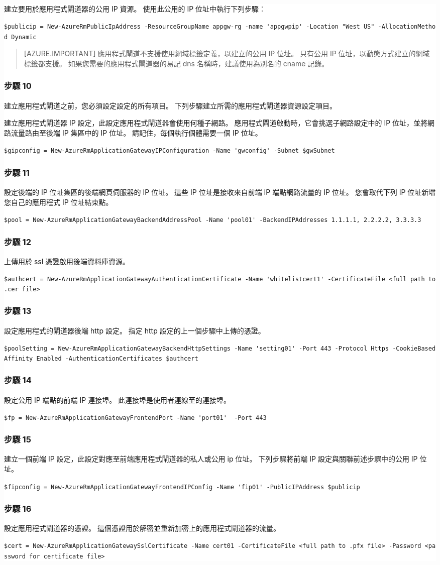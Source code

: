 建立要用於應用程式閘道器的公用 IP 資源。 使用此公用的 IP 位址中執行下列步驟︰

    $publicip = New-AzureRmPublicIpAddress -ResourceGroupName appgw-rg -name 'appgwpip' -Location "West US" -AllocationMethod Dynamic

> [AZURE.IMPORTANT] 應用程式閘道不支援使用網域標籤定義，以建立的公用 IP 位址。 只有公用 IP 位址，以動態方式建立的網域標籤都支援。 如果您需要的應用程式閘道器的易記 dns 名稱時，建議使用為別名的 cname 記錄。

### <a name="step-10"></a>步驟 10

建立應用程式閘道之前，您必須設定設定的所有項目。 下列步驟建立所需的應用程式閘道器資源設定項目。

建立應用程式閘道器 IP 設定，此設定應用程式閘道器會使用何種子網路。 應用程式閘道啟動時，它會挑選子網路設定中的 IP 位址，並將網路流量路由至後端 IP 集區中的 IP 位址。 請記住，每個執行個體需要一個 IP 位址。

    $gipconfig = New-AzureRmApplicationGatewayIPConfiguration -Name 'gwconfig' -Subnet $gwSubnet

### <a name="step-11"></a>步驟 11

設定後端的 IP 位址集區的後端網頁伺服器的 IP 位址。 這些 IP 位址是接收來自前端 IP 端點網路流量的 IP 位址。 您會取代下列 IP 位址新增您自己的應用程式 IP 位址結束點。

    $pool = New-AzureRmApplicationGatewayBackendAddressPool -Name 'pool01' -BackendIPAddresses 1.1.1.1, 2.2.2.2, 3.3.3.3

### <a name="step-12"></a>步驟 12

上傳用於 ssl 憑證啟用後端資料庫資源。

    $authcert = New-AzureRmApplicationGatewayAuthenticationCertificate -Name 'whitelistcert1' -CertificateFile <full path to .cer file>

### <a name="step-13"></a>步驟 13

設定應用程式的閘道器後端 http 設定。 指定 http 設定的上一個步驟中上傳的憑證。

    $poolSetting = New-AzureRmApplicationGatewayBackendHttpSettings -Name 'setting01' -Port 443 -Protocol Https -CookieBasedAffinity Enabled -AuthenticationCertificates $authcert

### <a name="step-14"></a>步驟 14

設定公用 IP 端點的前端 IP 連接埠。 此連接埠是使用者連線至的連接埠。

    $fp = New-AzureRmApplicationGatewayFrontendPort -Name 'port01'  -Port 443

### <a name="step-15"></a>步驟 15

建立一個前端 IP 設定，此設定對應至前端應用程式閘道器的私人或公用 ip 位址。 下列步驟將前端 IP 設定與關聯前述步驟中的公用 IP 位址。

    $fipconfig = New-AzureRmApplicationGatewayFrontendIPConfig -Name 'fip01' -PublicIPAddress $publicip

### <a name="step-16"></a>步驟 16

設定應用程式閘道器的憑證。 這個憑證用於解密並重新加密上的應用程式閘道器的流量。

    $cert = New-AzureRmApplicationGatewaySslCertificate -Name cert01 -CertificateFile <full path to .pfx file> -Password <password for certificate file>


[scenario]: ./media/application-gateway-web-application-firewall-powershell/scenario.png